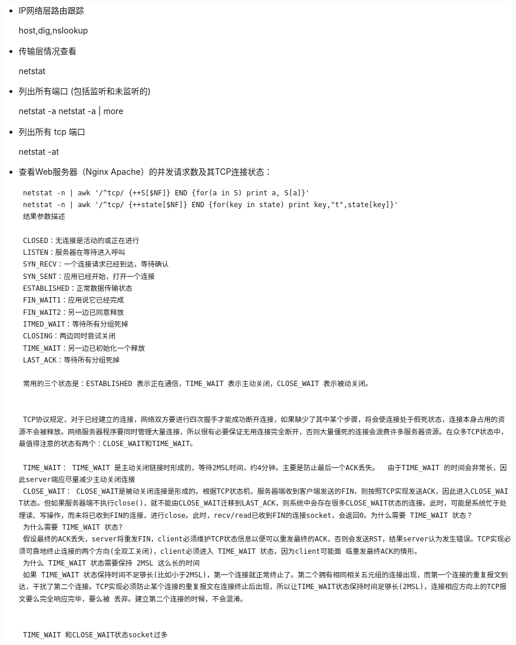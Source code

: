 - IP网络层路由跟踪   
   
   
    host,dig,nslookup

-  传输层情况查看   
     
    
    netstat
    
-  列出所有端口 (包括监听和未监听的)   
   
     
    netstat -a
    netstat -a | more

-  列出所有 tcp 端口 
    
    
    netstat -at

-  查看Web服务器（Nginx Apache）的并发请求数及其TCP连接状态：  


        netstat -n | awk '/^tcp/ {++S[$NF]} END {for(a in S) print a, S[a]}'
        netstat -n | awk '/^tcp/ {++state[$NF]} END {for(key in state) print key,"t",state[key]}'
        结果参数描述

        CLOSED：无连接是活动的或正在进行
        LISTEN：服务器在等待进入呼叫
        SYN_RECV：一个连接请求已经到达，等待确认
        SYN_SENT：应用已经开始，打开一个连接
        ESTABLISHED：正常数据传输状态
        FIN_WAIT1：应用说它已经完成
        FIN_WAIT2：另一边已同意释放
        ITMED_WAIT：等待所有分组死掉
        CLOSING：两边同时尝试关闭
        TIME_WAIT：另一边已初始化一个释放
        LAST_ACK：等待所有分组死掉

        常用的三个状态是：ESTABLISHED 表示正在通信，TIME_WAIT 表示主动关闭，CLOSE_WAIT 表示被动关闭。


        TCP协议规定，对于已经建立的连接，网络双方要进行四次握手才能成功断开连接，如果缺少了其中某个步骤，将会使连接处于假死状态，连接本身占用的资源不会被释放。网络服务器程序要同时管理大量连接，所以很有必要保证无用连接完全断开，否则大量僵死的连接会浪费许多服务器资源。在众多TCP状态中，最值得注意的状态有两个：CLOSE_WAIT和TIME_WAIT。

        TIME_WAIT： TIME_WAIT 是主动关闭链接时形成的，等待2MSL时间，约4分钟。主要是防止最后一个ACK丢失。  由于TIME_WAIT 的时间会非常长，因此server端应尽量减少主动关闭连接
        CLOSE_WAIT： CLOSE_WAIT是被动关闭连接是形成的。根据TCP状态机，服务器端收到客户端发送的FIN，则按照TCP实现发送ACK，因此进入CLOSE_WAIT状态。但如果服务器端不执行close()，就不能由CLOSE_WAIT迁移到LAST_ACK，则系统中会存在很多CLOSE_WAIT状态的连接。此时，可能是系统忙于处理读、写操作，而未将已收到FIN的连接，进行close。此时，recv/read已收到FIN的连接socket，会返回0。为什么需要 TIME_WAIT 状态？
        为什么需要 TIME_WAIT 状态?
        假设最终的ACK丢失，server将重发FIN，client必须维护TCP状态信息以便可以重发最终的ACK，否则会发送RST，结果server认为发生错误。TCP实现必须可靠地终止连接的两个方向(全双工关闭)，client必须进入 TIME_WAIT 状态，因为client可能面 临重发最终ACK的情形。
        为什么 TIME_WAIT 状态需要保持 2MSL 这么长的时间
        如果 TIME_WAIT 状态保持时间不足够长(比如小于2MSL)，第一个连接就正常终止了。第二个拥有相同相关五元组的连接出现，而第一个连接的重复报文到达，干扰了第二个连接。TCP实现必须防止某个连接的重复报文在连接终止后出现，所以让TIME_WAIT状态保持时间足够长(2MSL)，连接相应方向上的TCP报文要么完全响应完毕，要么被 丢弃。建立第二个连接的时候，不会混淆。


        TIME_WAIT 和CLOSE_WAIT状态socket过多
